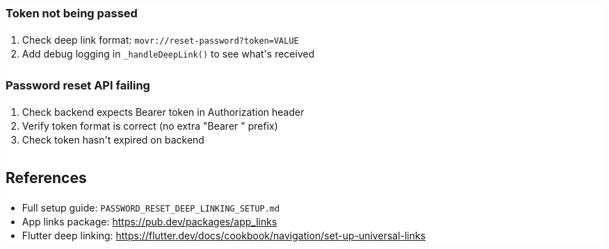 ### Token not being passed
1. Check deep link format: `movr://reset-password?token=VALUE`
2. Add debug logging in `_handleDeepLink()` to see what's received

### Password reset API failing
1. Check backend expects Bearer token in Authorization header
2. Verify token format is correct (no extra "Bearer " prefix)
3. Check token hasn't expired on backend

## References

- Full setup guide: `PASSWORD_RESET_DEEP_LINKING_SETUP.md`
- App links package: https://pub.dev/packages/app_links
- Flutter deep linking: https://flutter.dev/docs/cookbook/navigation/set-up-universal-links